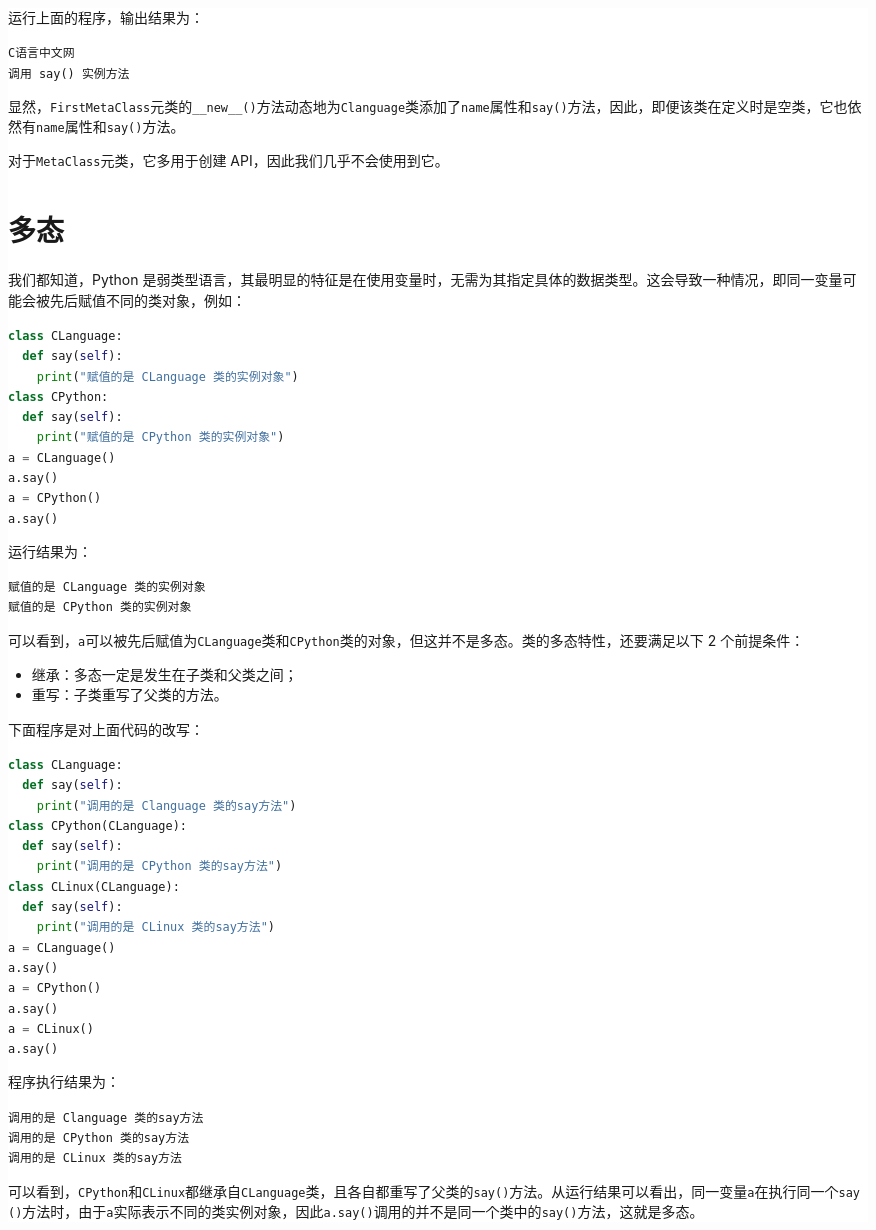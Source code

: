 运行上面的程序，输出结果为：
```
C语言中文网
调用 say() 实例方法
```
显然，`FirstMetaClass`元类的`__new__()`方法动态地为`Clanguage`类添加了`name`属性和`say()`方法，因此，即便该类在定义时是空类，它也依然有`name`属性和`say()`方法。

对于`MetaClass`元类，它多用于创建 API，因此我们几乎不会使用到它。
# 多态
我们都知道，Python 是弱类型语言，其最明显的特征是在使用变量时，无需为其指定具体的数据类型。这会导致一种情况，即同一变量可能会被先后赋值不同的类对象，例如：
```python
class CLanguage:
  def say(self):
    print("赋值的是 CLanguage 类的实例对象")
class CPython:
  def say(self):
    print("赋值的是 CPython 类的实例对象")
a = CLanguage()
a.say()
a = CPython()
a.say()
```
运行结果为：
```
赋值的是 CLanguage 类的实例对象
赋值的是 CPython 类的实例对象
```
可以看到，`a`可以被先后赋值为`CLanguage`类和`CPython`类的对象，但这并不是多态。类的多态特性，还要满足以下 2 个前提条件：
* 继承：多态一定是发生在子类和父类之间；
* 重写：子类重写了父类的方法。

下面程序是对上面代码的改写：
```python
class CLanguage:
  def say(self):
    print("调用的是 Clanguage 类的say方法")
class CPython(CLanguage):
  def say(self):
    print("调用的是 CPython 类的say方法")
class CLinux(CLanguage):
  def say(self):
    print("调用的是 CLinux 类的say方法")
a = CLanguage()
a.say()
a = CPython()
a.say()
a = CLinux()
a.say()
```
程序执行结果为：
```
调用的是 Clanguage 类的say方法
调用的是 CPython 类的say方法
调用的是 CLinux 类的say方法
```
可以看到，`CPython`和`CLinux`都继承自`CLanguage`类，且各自都重写了父类的`say()`方法。从运行结果可以看出，同一变量`a`在执行同一个`say()`方法时，由于`a`实际表示不同的类实例对象，因此`a.say()`调用的并不是同一个类中的`say()`方法，这就是多态。
